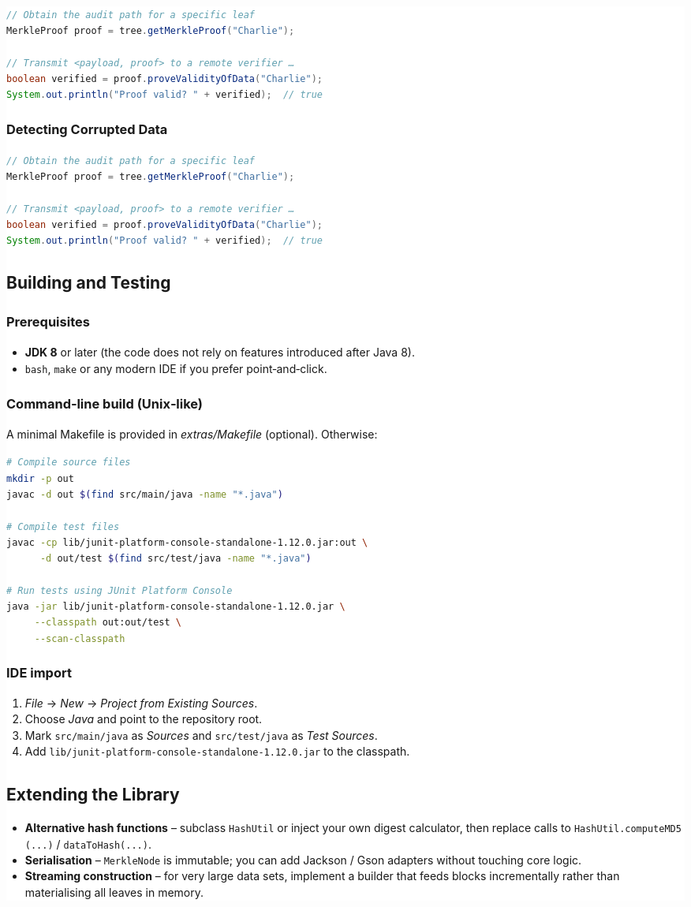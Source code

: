 ```java
// Obtain the audit path for a specific leaf
MerkleProof proof = tree.getMerkleProof("Charlie");

// Transmit <payload, proof> to a remote verifier …
boolean verified = proof.proveValidityOfData("Charlie");
System.out.println("Proof valid? " + verified);  // true
```
### Detecting Corrupted Data

```java
// Obtain the audit path for a specific leaf
MerkleProof proof = tree.getMerkleProof("Charlie");

// Transmit <payload, proof> to a remote verifier …
boolean verified = proof.proveValidityOfData("Charlie");
System.out.println("Proof valid? " + verified);  // true
```
## Building and Testing

### Prerequisites
- **JDK 8** or later (the code does not rely on features introduced after Java 8).
- `bash`, `make` or any modern IDE if you prefer point‑and‑click.
### Command‑line build (Unix‑like)
A minimal Makefile is provided in *extras/Makefile* (optional).  Otherwise:
```bash
# Compile source files
mkdir -p out
javac -d out $(find src/main/java -name "*.java")

# Compile test files
javac -cp lib/junit-platform-console-standalone-1.12.0.jar:out \
      -d out/test $(find src/test/java -name "*.java")

# Run tests using JUnit Platform Console
java -jar lib/junit-platform-console-standalone-1.12.0.jar \
     --classpath out:out/test \
     --scan-classpath
```
### IDE import
1. *File* -> *New* -> *Project from Existing Sources*.
2. Choose *Java* and point to the repository root.
3. Mark `src/main/java` as *Sources* and `src/test/java` as *Test Sources*.
4. Add `lib/junit-platform-console-standalone-1.12.0.jar` to the classpath.

## Extending the Library
- **Alternative hash functions** – subclass `HashUtil` or inject your own digest calculator, then replace calls to `HashUtil.computeMD5(...)` / `dataToHash(...)`.
- **Serialisation** – `MerkleNode` is immutable; you can add Jackson / Gson adapters without touching core logic.
- **Streaming construction** – for very large data sets, implement a builder that feeds blocks incrementally rather than materialising all leaves in memory.
